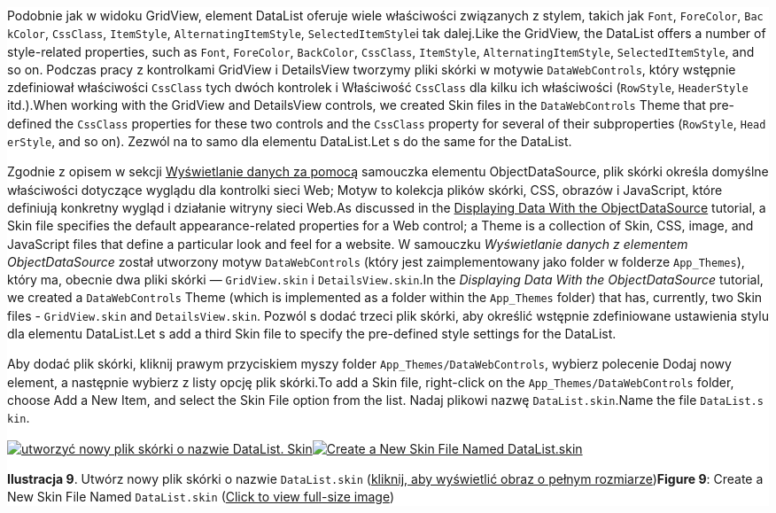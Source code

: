<span data-ttu-id="930b2-176">Podobnie jak w widoku GridView, element DataList oferuje wiele właściwości związanych z stylem, takich jak `Font`, `ForeColor`, `BackColor`, `CssClass`, `ItemStyle`, `AlternatingItemStyle`, `SelectedItemStyle`i tak dalej.</span><span class="sxs-lookup"><span data-stu-id="930b2-176">Like the GridView, the DataList offers a number of style-related properties, such as `Font`, `ForeColor`, `BackColor`, `CssClass`, `ItemStyle`, `AlternatingItemStyle`, `SelectedItemStyle`, and so on.</span></span> <span data-ttu-id="930b2-177">Podczas pracy z kontrolkami GridView i DetailsView tworzymy pliki skórki w motywie `DataWebControls`, który wstępnie zdefiniował właściwości `CssClass` tych dwóch kontrolek i Właściwość `CssClass` dla kilku ich właściwości (`RowStyle`, `HeaderStyle`itd.).</span><span class="sxs-lookup"><span data-stu-id="930b2-177">When working with the GridView and DetailsView controls, we created Skin files in the `DataWebControls` Theme that pre-defined the `CssClass` properties for these two controls and the `CssClass` property for several of their subproperties (`RowStyle`, `HeaderStyle`, and so on).</span></span> <span data-ttu-id="930b2-178">Zezwól na to samo dla elementu DataList.</span><span class="sxs-lookup"><span data-stu-id="930b2-178">Let s do the same for the DataList.</span></span>

<span data-ttu-id="930b2-179">Zgodnie z opisem w sekcji [Wyświetlanie danych za pomocą](../basic-reporting/displaying-data-with-the-objectdatasource-vb.md) samouczka elementu ObjectDataSource, plik skórki określa domyślne właściwości dotyczące wyglądu dla kontrolki sieci Web; Motyw to kolekcja plików skórki, CSS, obrazów i JavaScript, które definiują konkretny wygląd i działanie witryny sieci Web.</span><span class="sxs-lookup"><span data-stu-id="930b2-179">As discussed in the [Displaying Data With the ObjectDataSource](../basic-reporting/displaying-data-with-the-objectdatasource-vb.md) tutorial, a Skin file specifies the default appearance-related properties for a Web control; a Theme is a collection of Skin, CSS, image, and JavaScript files that define a particular look and feel for a website.</span></span> <span data-ttu-id="930b2-180">W samouczku *Wyświetlanie danych z elementem ObjectDataSource* został utworzony motyw `DataWebControls` (który jest zaimplementowany jako folder w folderze `App_Themes`), który ma, obecnie dwa pliki skórki — `GridView.skin` i `DetailsView.skin`.</span><span class="sxs-lookup"><span data-stu-id="930b2-180">In the *Displaying Data With the ObjectDataSource* tutorial, we created a `DataWebControls` Theme (which is implemented as a folder within the `App_Themes` folder) that has, currently, two Skin files - `GridView.skin` and `DetailsView.skin`.</span></span> <span data-ttu-id="930b2-181">Pozwól s dodać trzeci plik skórki, aby określić wstępnie zdefiniowane ustawienia stylu dla elementu DataList.</span><span class="sxs-lookup"><span data-stu-id="930b2-181">Let s add a third Skin file to specify the pre-defined style settings for the DataList.</span></span>

<span data-ttu-id="930b2-182">Aby dodać plik skórki, kliknij prawym przyciskiem myszy folder `App_Themes/DataWebControls`, wybierz polecenie Dodaj nowy element, a następnie wybierz z listy opcję plik skórki.</span><span class="sxs-lookup"><span data-stu-id="930b2-182">To add a Skin file, right-click on the `App_Themes/DataWebControls` folder, choose Add a New Item, and select the Skin File option from the list.</span></span> <span data-ttu-id="930b2-183">Nadaj plikowi nazwę `DataList.skin`.</span><span class="sxs-lookup"><span data-stu-id="930b2-183">Name the file `DataList.skin`.</span></span>

<span data-ttu-id="930b2-184">[![utworzyć nowy plik skórki o nazwie DataList. Skin](displaying-data-with-the-datalist-and-repeater-controls-vb/_static/image22.png)](displaying-data-with-the-datalist-and-repeater-controls-vb/_static/image21.png)</span><span class="sxs-lookup"><span data-stu-id="930b2-184">[![Create a New Skin File Named DataList.skin](displaying-data-with-the-datalist-and-repeater-controls-vb/_static/image22.png)](displaying-data-with-the-datalist-and-repeater-controls-vb/_static/image21.png)</span></span>

<span data-ttu-id="930b2-185">**Ilustracja 9**. Utwórz nowy plik skórki o nazwie `DataList.skin` ([kliknij, aby wyświetlić obraz o pełnym rozmiarze](displaying-data-with-the-datalist-and-repeater-controls-vb/_static/image23.png))</span><span class="sxs-lookup"><span data-stu-id="930b2-185">**Figure 9**: Create a New Skin File Named `DataList.skin` ([Click to view full-size image](displaying-data-with-the-datalist-and-repeater-controls-vb/_static/image23.png))</span></span>
